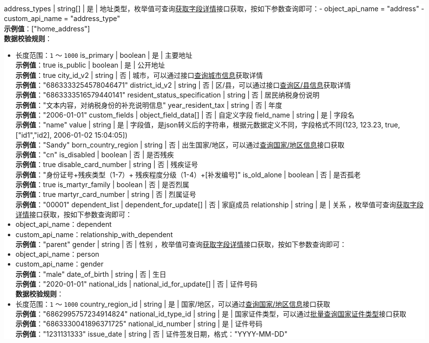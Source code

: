 address_types | string\[\] | 是 | 地址类型，枚举值可查询[获取字段详情](https://open.feishu.cn/document/uAjLw4CM/ukTMukTMukTM/reference/corehr-v1/custom_field/get_by_param)接口获取，按如下参数查询即可：- object_api_name = "address" - custom_api_name = "address_type"  
**示例值**：["home_address"]  
**数据校验规则**：  
- 长度范围：`1` ～ `1000`
is_primary | boolean | 是 | 主要地址  
**示例值**：true
is_public | boolean | 是 | 公开地址  
**示例值**：true
city_id_v2 | string | 否 | 城市，可以通过接口[查询城市信息](https://open.feishu.cn/document/uAjLw4CM/ukTMukTMukTM/corehr-v2/basic_info-city/search)获取详情  
**示例值**："6863333254578046471"
district_id_v2 | string | 否 | 区/县，可以通过接口[查询区/县信息](https://open.feishu.cn/document/uAjLw4CM/ukTMukTMukTM/corehr-v2/basic_info-district/search)获取详情  
**示例值**："6863333516579440141"
resident_status_specification | string | 否 | 居民纳税身份说明  
**示例值**："文本内容，对纳税身份的补充说明信息"
year_resident_tax | string | 否 | 年度  
**示例值**："2006-01-01"
custom_fields | object_field_data\[\] | 否 | 自定义字段
field_name | string | 是 | 字段名  
**示例值**："name"
value | string | 是 | 字段值，是json转义后的字符串，根据元数据定义不同，字段格式不同(123, 123.23, true, [\"id1\",\"id2\], 2006-01-02 15:04:05])  
**示例值**："Sandy"
born_country_region | string | 否 | 出生国家/地区，可以通过[查询国家/地区信息](https://open.feishu.cn/document/uAjLw4CM/ukTMukTMukTM/corehr-v2/basic_info-country_region/search)接口获取  
**示例值**："cn"
is_disabled | boolean | 否 | 是否残疾  
**示例值**：true
disable_card_number | string | 否 | 残疾证号  
**示例值**："身份证号+残疾类型（1-7）+ 残疾程度分级（1-4）+[补发编号]"
is_old_alone | boolean | 否 | 是否孤老  
**示例值**：true
is_martyr_family | boolean | 否 | 是否烈属  
**示例值**：true
martyr_card_number | string | 否 | 烈属证号  
**示例值**："00001"
dependent_list | dependent_for_update\[\] | 否 | 家庭成员
relationship | string | 是 | 关系 ，枚举值可查询[获取字段详情](https://open.feishu.cn/document/uAjLw4CM/ukTMukTMukTM/reference/corehr-v1/custom_field/get_by_param)接口获取，按如下参数查询即可：  
- object_api_name：dependent  
- custom_api_name：relationship_with_dependent  
**示例值**："parent"
gender | string | 否 | 性别 ，枚举值可查询[获取字段详情](https://open.feishu.cn/document/uAjLw4CM/ukTMukTMukTM/reference/corehr-v1/custom_field/get_by_param)接口获取，按如下参数查询即可：  
- object_api_name：person  
- custom_api_name：gender  
**示例值**："male"
date_of_birth | string | 否 | 生日  
**示例值**："2020-01-01"
national_ids | national_id_for_update\[\] | 否 | 证件号码  
**数据校验规则**：  
- 长度范围：`1` ～ `1000`
country_region_id | string | 是 | 国家/地区，可以通过[查询国家/地区信息](https://open.feishu.cn/document/uAjLw4CM/ukTMukTMukTM/corehr-v2/basic_info-country_region/search)接口获取  
**示例值**："6862995757234914824"
national_id_type_id | string | 是 | 国家证件类型，可以通过[批量查询国家证件类型](https://open.feishu.cn/document/uAjLw4CM/ukTMukTMukTM/reference/corehr-v1/national_id_type/list)接口获取  
**示例值**："6863330041896371725"
national_id_number | string | 是 | 证件号码  
**示例值**："1231131333"
issue_date | string | 否 | 证件签发日期，格式："YYYY-MM-DD"  